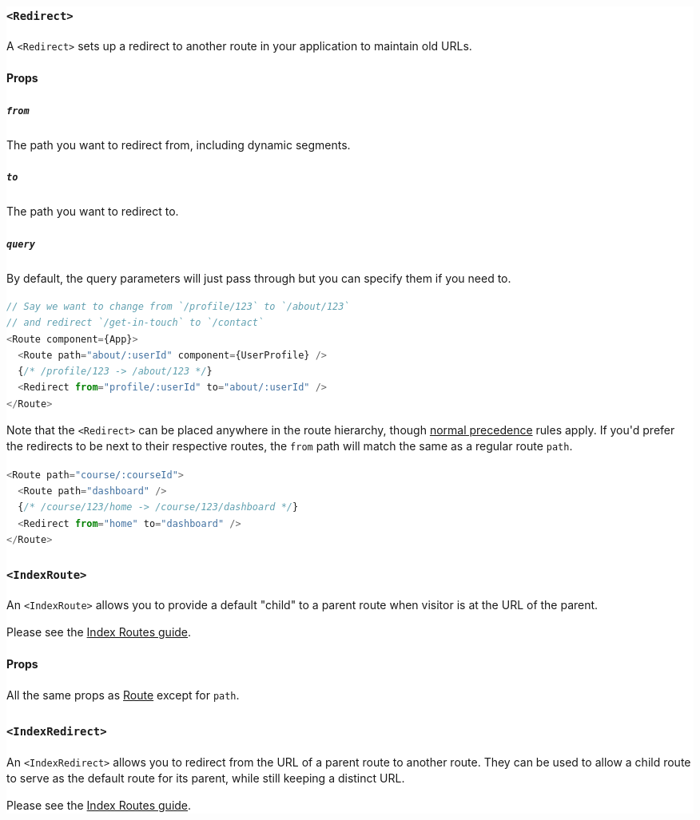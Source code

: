 

### `<Redirect>`
A `<Redirect>` sets up a redirect to another route in your application to maintain old URLs.

#### Props
##### `from`
The path you want to redirect from, including dynamic segments.

##### `to`
The path you want to redirect to.

##### `query`
By default, the query parameters will just pass through but you can specify them if you need to.

```js
// Say we want to change from `/profile/123` to `/about/123`
// and redirect `/get-in-touch` to `/contact`
<Route component={App}>
  <Route path="about/:userId" component={UserProfile} />
  {/* /profile/123 -> /about/123 */}
  <Redirect from="profile/:userId" to="about/:userId" />
</Route>
```

Note that the `<Redirect>` can be placed anywhere in the route hierarchy, though [normal precedence](/docs/guides/RouteMatching.md#precedence) rules apply. If you'd prefer the redirects to be next to their respective routes, the `from` path will match the same as a regular route `path`.

```js
<Route path="course/:courseId">
  <Route path="dashboard" />
  {/* /course/123/home -> /course/123/dashboard */}
  <Redirect from="home" to="dashboard" />
</Route>
```



### `<IndexRoute>`
An `<IndexRoute>` allows you to provide a default "child" to a parent route when visitor is at the URL of the parent.

Please see the [Index Routes guide](/docs/guides/IndexRoutes.md).

#### Props
All the same props as [Route](#route) except for `path`.



### `<IndexRedirect>`
An `<IndexRedirect>` allows you to redirect from the URL of a parent route to another route. They can be used to allow a child route to serve as the default route for its parent, while still keeping a distinct URL.

Please see the [Index Routes guide](/docs/guides/IndexRoutes.md).
